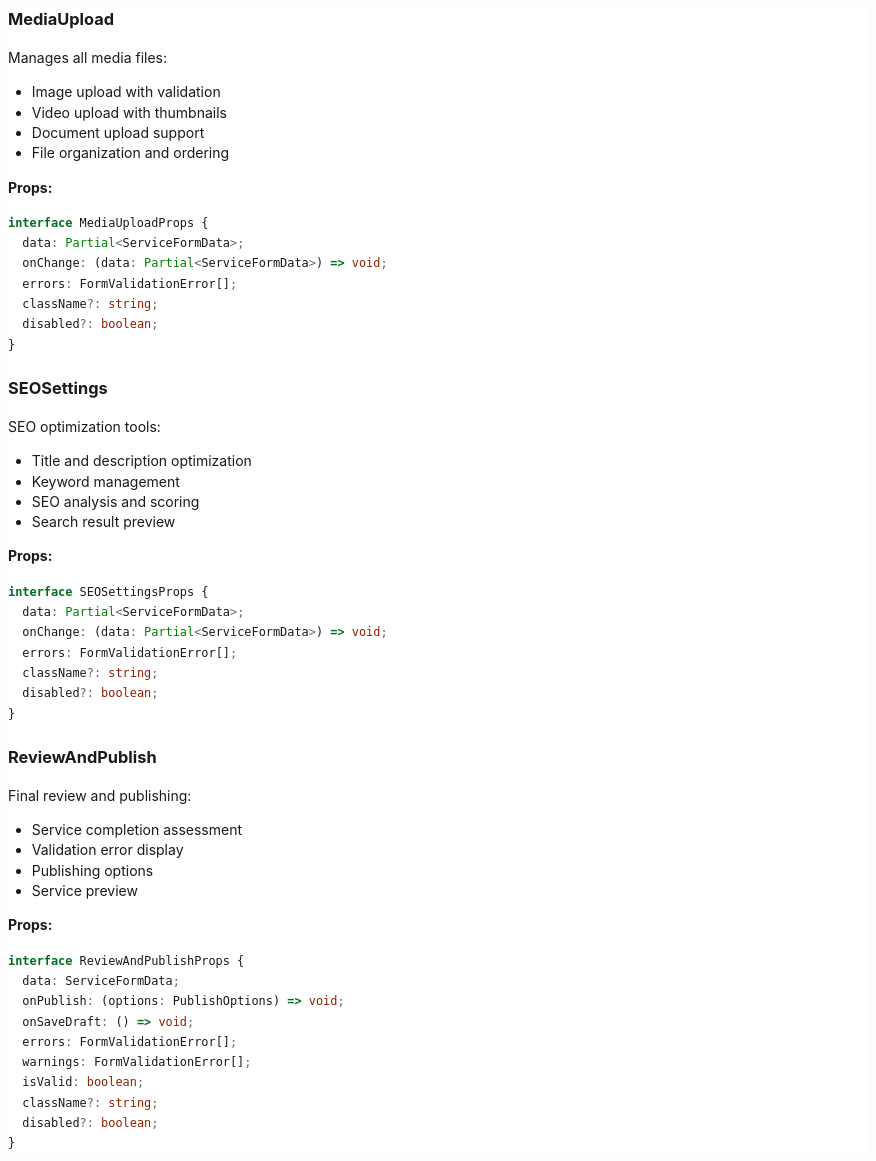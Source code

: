 ### MediaUpload
Manages all media files:
- Image upload with validation
- Video upload with thumbnails
- Document upload support
- File organization and ordering

**Props:**
```typescript
interface MediaUploadProps {
  data: Partial<ServiceFormData>;
  onChange: (data: Partial<ServiceFormData>) => void;
  errors: FormValidationError[];
  className?: string;
  disabled?: boolean;
}
```

### SEOSettings
SEO optimization tools:
- Title and description optimization
- Keyword management
- SEO analysis and scoring
- Search result preview

**Props:**
```typescript
interface SEOSettingsProps {
  data: Partial<ServiceFormData>;
  onChange: (data: Partial<ServiceFormData>) => void;
  errors: FormValidationError[];
  className?: string;
  disabled?: boolean;
}
```

### ReviewAndPublish
Final review and publishing:
- Service completion assessment
- Validation error display
- Publishing options
- Service preview

**Props:**
```typescript
interface ReviewAndPublishProps {
  data: ServiceFormData;
  onPublish: (options: PublishOptions) => void;
  onSaveDraft: () => void;
  errors: FormValidationError[];
  warnings: FormValidationError[];
  isValid: boolean;
  className?: string;
  disabled?: boolean;
}
```
